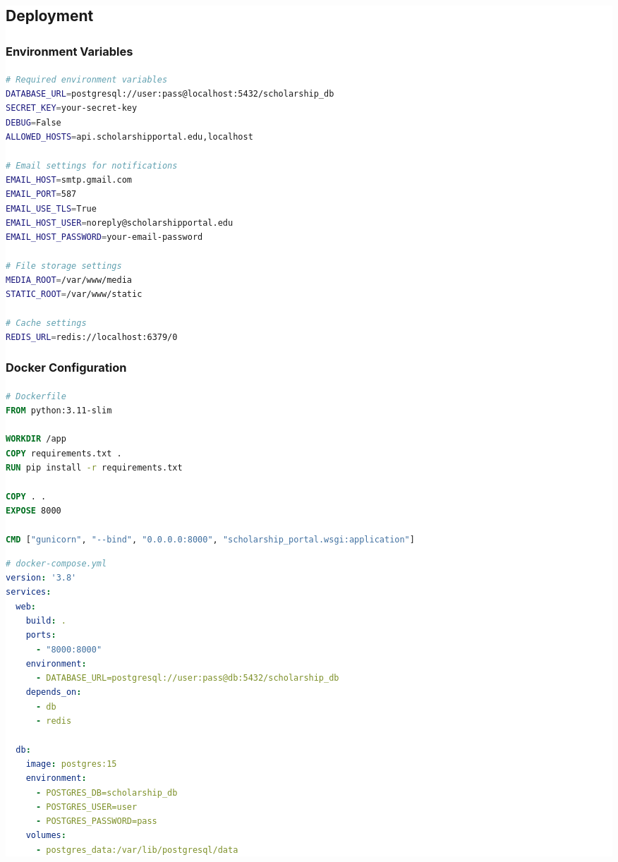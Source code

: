## Deployment

### Environment Variables
```bash
# Required environment variables
DATABASE_URL=postgresql://user:pass@localhost:5432/scholarship_db
SECRET_KEY=your-secret-key
DEBUG=False
ALLOWED_HOSTS=api.scholarshipportal.edu,localhost

# Email settings for notifications
EMAIL_HOST=smtp.gmail.com
EMAIL_PORT=587
EMAIL_USE_TLS=True
EMAIL_HOST_USER=noreply@scholarshipportal.edu
EMAIL_HOST_PASSWORD=your-email-password

# File storage settings
MEDIA_ROOT=/var/www/media
STATIC_ROOT=/var/www/static

# Cache settings
REDIS_URL=redis://localhost:6379/0
```

### Docker Configuration
```dockerfile
# Dockerfile
FROM python:3.11-slim

WORKDIR /app
COPY requirements.txt .
RUN pip install -r requirements.txt

COPY . .
EXPOSE 8000

CMD ["gunicorn", "--bind", "0.0.0.0:8000", "scholarship_portal.wsgi:application"]
```

```yaml
# docker-compose.yml
version: '3.8'
services:
  web:
    build: .
    ports:
      - "8000:8000"
    environment:
      - DATABASE_URL=postgresql://user:pass@db:5432/scholarship_db
    depends_on:
      - db
      - redis

  db:
    image: postgres:15
    environment:
      - POSTGRES_DB=scholarship_db
      - POSTGRES_USER=user
      - POSTGRES_PASSWORD=pass
    volumes:
      - postgres_data:/var/lib/postgresql/data

```